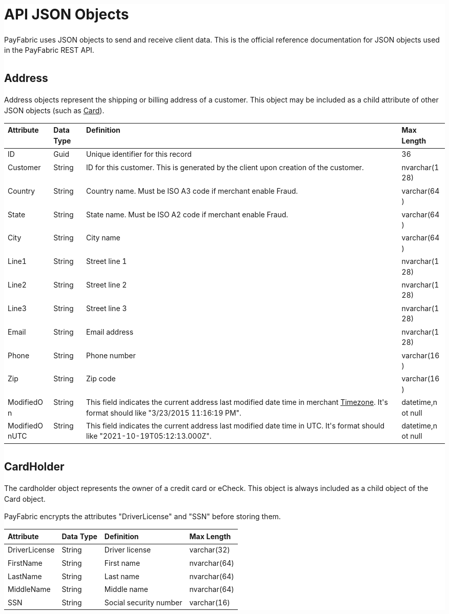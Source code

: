 # API JSON Objects
PayFabric uses JSON objects to send and receive client data. This is the official reference documentation for JSON objects used in the PayFabric REST API.

## Address
Address objects represent the shipping or billing address of a customer. This object may be included as a child attribute of other JSON objects (such as [Card](#card)).

| Attribute  | Data Type| Definition|Max Length|
| :-----------|:---------| :---------| :---------|
| ID         | Guid | Unique identifier for this record |36|
| Customer   | String | ID for this customer. This is generated by the client upon creation of the customer. |nvarchar(128)|
| Country    | String | Country name. Must be ISO A3 code if merchant enable Fraud.|varchar(64)|
| State      | String | State name. Must be ISO A2 code if merchant enable Fraud.| varchar(64)| 
| City       | String | City name |varchar(64)|
| Line1      | String | Street line 1 |nvarchar(128)|
| Line2      | String | Street line 2 |nvarchar(128)|
| Line3      | String | Street line 3 |nvarchar(128)|
| Email      | String | Email address|nvarchar(128)|
| Phone      | String | Phone number |varchar(16)|
| Zip        | String | Zip code |varchar(16)|
| ModifiedOn | String | This field indicates the current address last modified date time in merchant [Timezone](https://github.com/PayFabric/Portal/blob/master/PayFabric/Sections/Timezone.md). It's format should like "3/23/2015 11:16:19 PM".|datetime,not null|
| ModifiedOnUTC | String | This field indicates the current address last modified date time in UTC. It's format should like "2021-10-19T05:12:13.000Z".|datetime,not null|


## CardHolder
The cardholder object represents the owner of a credit card or eCheck. This object is always included as a child object of the Card object.

PayFabric encrypts the attributes "DriverLicense" and "SSN" before storing them.

| Attribute  | Data Type| Definition|Max Length|
| :-----------|:---------| :---------|:---------|
| DriverLicense   | String | Driver license  | varchar(32)|
| FirstName      | String | First name |nvarchar(64)|
| LastName       | String | Last name| nvarchar(64)| 
| MiddleName      | String | Middle name|nvarchar(64)|  
| SSN             | String | Social security number| varchar(16)| 
